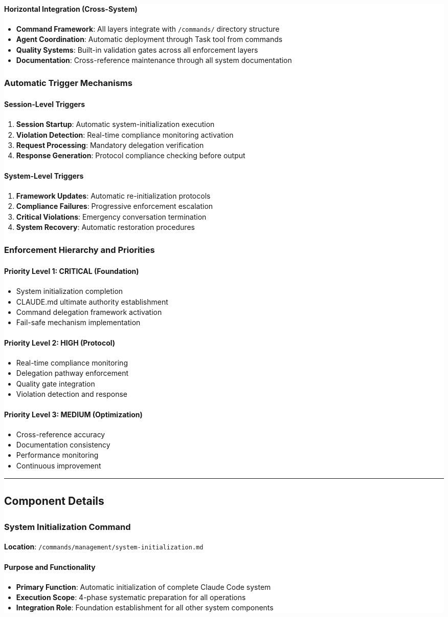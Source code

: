 #### Horizontal Integration (Cross-System)
- **Command Framework**: All layers integrate with `/commands/` directory structure
- **Agent Coordination**: Automatic deployment through Task tool from commands
- **Quality Systems**: Built-in validation gates across all enforcement layers
- **Documentation**: Cross-reference maintenance through all system documentation

### Automatic Trigger Mechanisms

#### Session-Level Triggers
1. **Session Startup**: Automatic system-initialization execution
2. **Violation Detection**: Real-time compliance monitoring activation
3. **Request Processing**: Mandatory delegation verification
4. **Response Generation**: Protocol compliance checking before output

#### System-Level Triggers
1. **Framework Updates**: Automatic re-initialization protocols
2. **Compliance Failures**: Progressive enforcement escalation
3. **Critical Violations**: Emergency conversation termination
4. **System Recovery**: Automatic restoration procedures

### Enforcement Hierarchy and Priorities

#### Priority Level 1: CRITICAL (Foundation)
- System initialization completion
- CLAUDE.md ultimate authority establishment
- Command delegation framework activation
- Fail-safe mechanism implementation

#### Priority Level 2: HIGH (Protocol)
- Real-time compliance monitoring
- Delegation pathway enforcement
- Quality gate integration
- Violation detection and response

#### Priority Level 3: MEDIUM (Optimization)
- Cross-reference accuracy
- Documentation consistency
- Performance monitoring
- Continuous improvement

---

## Component Details

### System Initialization Command
**Location**: `/commands/management/system-initialization.md`

#### Purpose and Functionality
- **Primary Function**: Automatic initialization of complete Claude Code system
- **Execution Scope**: 4-phase systematic preparation for all operations
- **Integration Role**: Foundation establishment for all other system components
